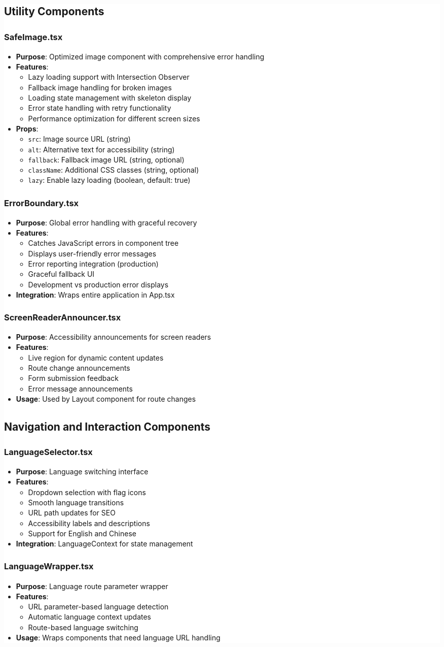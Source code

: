 ## Utility Components

### SafeImage.tsx
- **Purpose**: Optimized image component with comprehensive error handling
- **Features**:
  - Lazy loading support with Intersection Observer
  - Fallback image handling for broken images
  - Loading state management with skeleton display
  - Error state handling with retry functionality
  - Performance optimization for different screen sizes
- **Props**:
  - `src`: Image source URL (string)
  - `alt`: Alternative text for accessibility (string)
  - `fallback`: Fallback image URL (string, optional)
  - `className`: Additional CSS classes (string, optional)
  - `lazy`: Enable lazy loading (boolean, default: true)

### ErrorBoundary.tsx
- **Purpose**: Global error handling with graceful recovery
- **Features**: 
  - Catches JavaScript errors in component tree
  - Displays user-friendly error messages
  - Error reporting integration (production)
  - Graceful fallback UI
  - Development vs production error displays
- **Integration**: Wraps entire application in App.tsx

### ScreenReaderAnnouncer.tsx
- **Purpose**: Accessibility announcements for screen readers
- **Features**: 
  - Live region for dynamic content updates
  - Route change announcements
  - Form submission feedback
  - Error message announcements
- **Usage**: Used by Layout component for route changes

## Navigation and Interaction Components

### LanguageSelector.tsx
- **Purpose**: Language switching interface
- **Features**:
  - Dropdown selection with flag icons
  - Smooth language transitions
  - URL path updates for SEO
  - Accessibility labels and descriptions
  - Support for English and Chinese
- **Integration**: LanguageContext for state management

### LanguageWrapper.tsx
- **Purpose**: Language route parameter wrapper
- **Features**:
  - URL parameter-based language detection
  - Automatic language context updates
  - Route-based language switching
- **Usage**: Wraps components that need language URL handling
